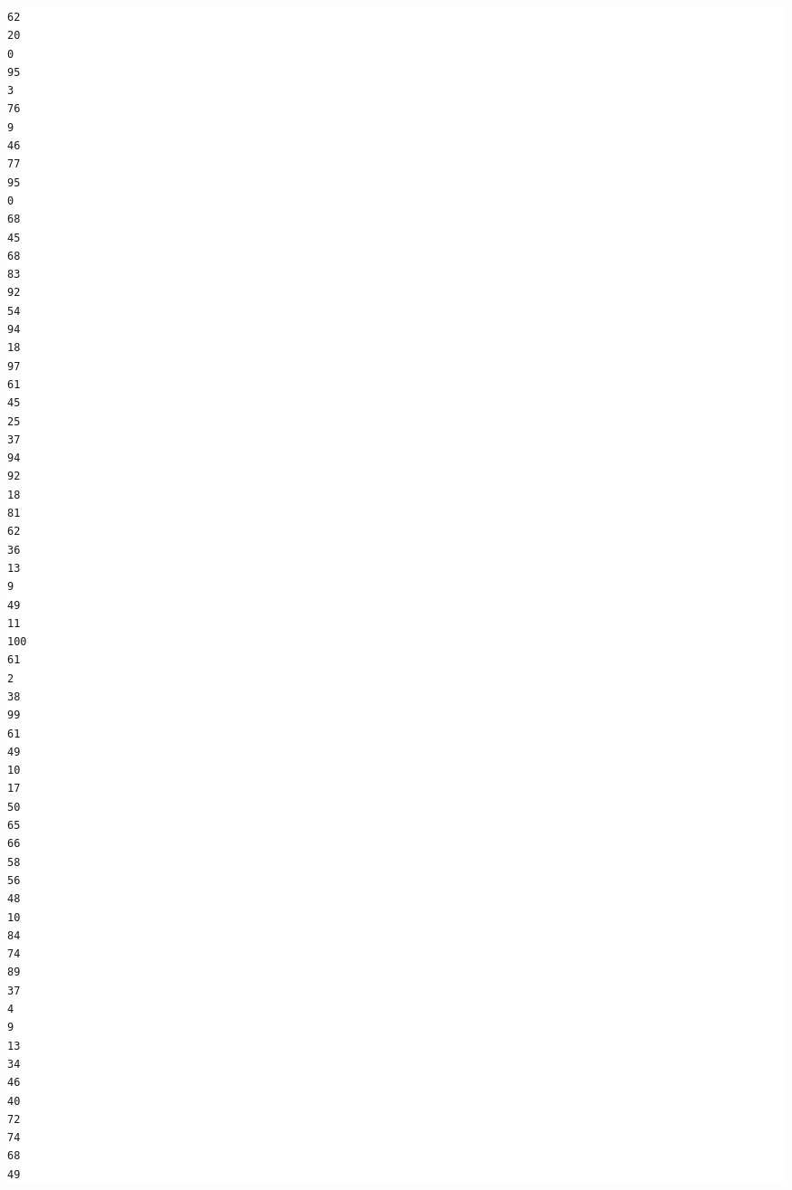     62
    20
    0
    95
    3
    76
    9
    46
    77
    95
    0
    68
    45
    68
    83
    92
    54
    94
    18
    97
    61
    45
    25
    37
    94
    92
    18
    81
    62
    36
    13
    9
    49
    11
    100
    61
    2
    38
    99
    61
    49
    10
    17
    50
    65
    66
    58
    56
    48
    10
    84
    74
    89
    37
    4
    9
    13
    34
    46
    40
    72
    74
    68
    49